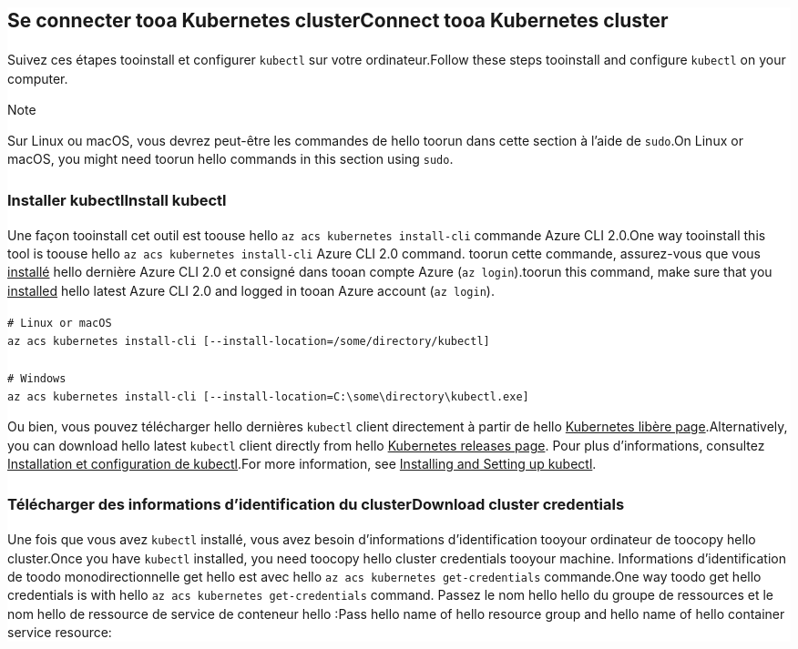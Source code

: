 ## <a name="connect-tooa-kubernetes-cluster"></a><span data-ttu-id="3956e-114">Se connecter tooa Kubernetes cluster</span><span class="sxs-lookup"><span data-stu-id="3956e-114">Connect tooa Kubernetes cluster</span></span>

<span data-ttu-id="3956e-115">Suivez ces étapes tooinstall et configurer `kubectl` sur votre ordinateur.</span><span class="sxs-lookup"><span data-stu-id="3956e-115">Follow these steps tooinstall and configure `kubectl` on your computer.</span></span>

> [!NOTE] 
> <span data-ttu-id="3956e-116">Sur Linux ou macOS, vous devrez peut-être les commandes de hello toorun dans cette section à l’aide de `sudo`.</span><span class="sxs-lookup"><span data-stu-id="3956e-116">On Linux or macOS, you might need toorun hello commands in this section using `sudo`.</span></span>
> 

### <a name="install-kubectl"></a><span data-ttu-id="3956e-117">Installer kubectl</span><span class="sxs-lookup"><span data-stu-id="3956e-117">Install kubectl</span></span>
<span data-ttu-id="3956e-118">Une façon tooinstall cet outil est toouse hello `az acs kubernetes install-cli` commande Azure CLI 2.0.</span><span class="sxs-lookup"><span data-stu-id="3956e-118">One way tooinstall this tool is toouse hello `az acs kubernetes install-cli` Azure CLI 2.0 command.</span></span> <span data-ttu-id="3956e-119">toorun cette commande, assurez-vous que vous [installé](/cli/azure/install-az-cli2) hello dernière Azure CLI 2.0 et consigné dans tooan compte Azure (`az login`).</span><span class="sxs-lookup"><span data-stu-id="3956e-119">toorun this command, make sure that you [installed](/cli/azure/install-az-cli2) hello latest Azure CLI 2.0 and logged in tooan Azure account (`az login`).</span></span>

```azurecli
# Linux or macOS
az acs kubernetes install-cli [--install-location=/some/directory/kubectl]

# Windows
az acs kubernetes install-cli [--install-location=C:\some\directory\kubectl.exe]
```

<span data-ttu-id="3956e-120">Ou bien, vous pouvez télécharger hello dernières `kubectl` client directement à partir de hello [Kubernetes libère page](https://github.com/kubernetes/kubernetes/blob/master/CHANGELOG.md).</span><span class="sxs-lookup"><span data-stu-id="3956e-120">Alternatively, you can download hello latest `kubectl` client directly from hello [Kubernetes releases page](https://github.com/kubernetes/kubernetes/blob/master/CHANGELOG.md).</span></span> <span data-ttu-id="3956e-121">Pour plus d’informations, consultez [Installation et configuration de kubectl](https://kubernetes.io/docs/tasks/kubectl/install/).</span><span class="sxs-lookup"><span data-stu-id="3956e-121">For more information, see [Installing and Setting up kubectl](https://kubernetes.io/docs/tasks/kubectl/install/).</span></span>

### <a name="download-cluster-credentials"></a><span data-ttu-id="3956e-122">Télécharger des informations d’identification du cluster</span><span class="sxs-lookup"><span data-stu-id="3956e-122">Download cluster credentials</span></span>
<span data-ttu-id="3956e-123">Une fois que vous avez `kubectl` installé, vous avez besoin d’informations d’identification tooyour ordinateur de toocopy hello cluster.</span><span class="sxs-lookup"><span data-stu-id="3956e-123">Once you have `kubectl` installed, you need toocopy hello cluster credentials tooyour machine.</span></span> <span data-ttu-id="3956e-124">Informations d’identification de toodo monodirectionnelle get hello est avec hello `az acs kubernetes get-credentials` commande.</span><span class="sxs-lookup"><span data-stu-id="3956e-124">One way toodo get hello credentials is with hello `az acs kubernetes get-credentials` command.</span></span> <span data-ttu-id="3956e-125">Passez le nom hello hello du groupe de ressources et le nom hello de ressource de service de conteneur hello :</span><span class="sxs-lookup"><span data-stu-id="3956e-125">Pass hello name of hello resource group and hello name of hello container service resource:</span></span>

